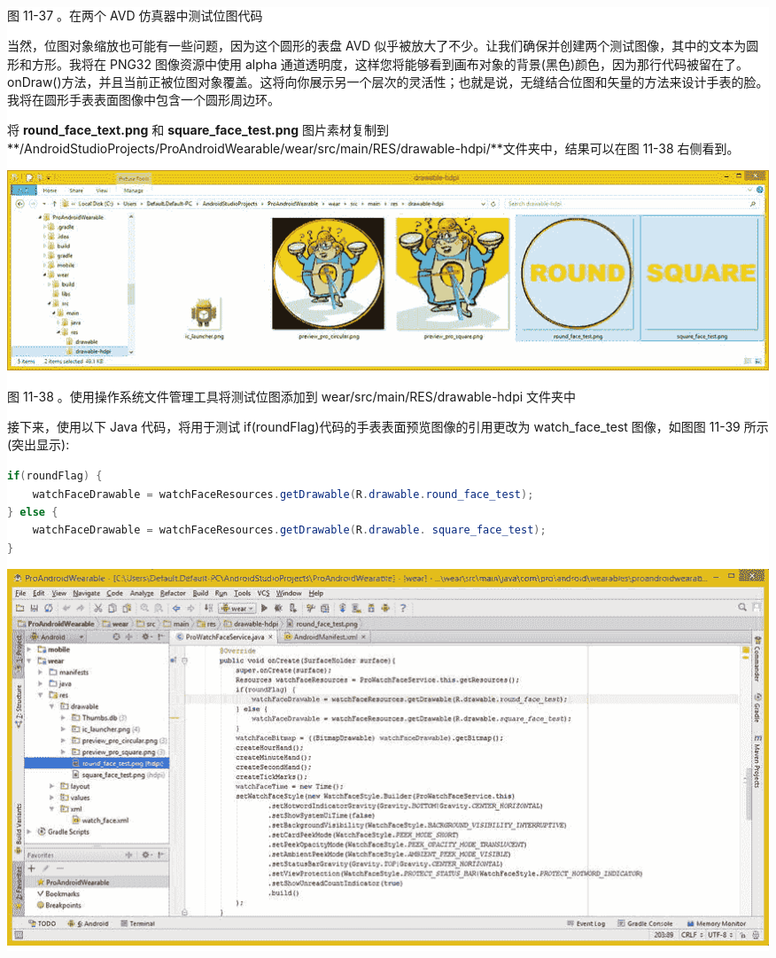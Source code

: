 图 11-37 。在两个 AVD 仿真器中测试位图代码

当然，位图对象缩放也可能有一些问题，因为这个圆形的表盘 AVD 似乎被放大了不少。让我们确保并创建两个测试图像，其中的文本为圆形和方形。我将在 PNG32 图像资源中使用 alpha 通道透明度，这样您将能够看到画布对象的背景(黑色)颜色，因为那行代码被留在了。onDraw()方法，并且当前正被位图对象覆盖。这将向你展示另一个层次的灵活性；也就是说，无缝结合位图和矢量的方法来设计手表的脸。我将在圆形手表表面图像中包含一个圆形周边环。

将 **round_face_text.png** 和 **square_face_test.png** 图片素材复制到**/AndroidStudioProjects/ProAndroidWearable/wear/src/main/RES/drawable-hdpi/**文件夹中，结果可以在图 11-38 右侧看到。

![9781430265504_Fig11-38.jpg](img/image00700.jpeg)

图 11-38 。使用操作系统文件管理工具将测试位图添加到 wear/src/main/RES/drawable-hdpi 文件夹中

接下来，使用以下 Java 代码，将用于测试 if(roundFlag)代码的手表表面预览图像的引用更改为 watch_face_test 图像，如图图 11-39 所示(突出显示):

```java
if(roundFlag) {
    watchFaceDrawable = watchFaceResources.getDrawable(R.drawable.round_face_test);
} else {
    watchFaceDrawable = watchFaceResources.getDrawable(R.drawable. square_face_test);
}
```

![9781430265504_Fig11-39.jpg](img/image00701.jpeg)
